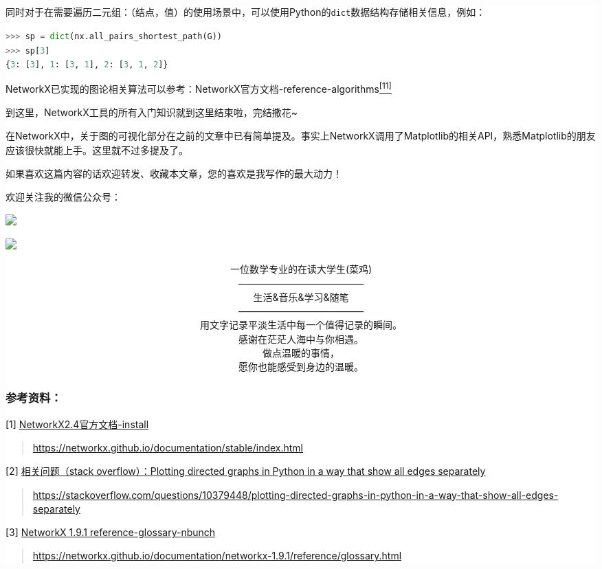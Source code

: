 同时对于在需要遍历二元组：（结点，值）的使用场景中，可以使用Python的`dict`数据结构存储相关信息，例如：

```python
>>> sp = dict(nx.all_pairs_shortest_path(G))
>>> sp[3]
{3: [3], 1: [3, 1], 2: [3, 1, 2]}
```

NetworkX已实现的图论相关算法可以参考：NetworkX官方文档-reference-algorithms[<sup>[11]</sup>](#11)



到这里，NetworkX工具的所有入门知识就到这里结束啦，完结撒花~

在NetworkX中，关于图的可视化部分在之前的文章中已有简单提及。事实上NetworkX调用了Matplotlib的相关API，熟悉Matplotlib的朋友应该很快就能上手。这里就不过多提及了。

如果喜欢这篇内容的话欢迎转发、收藏本文章，您的喜欢是我写作的最大动力！



欢迎关注我的微信公众号：

![](http://www.afterlunch42.cn:4010/uploads/medium/35c8e34b9fa7fdaf63ddf0a425dcd261.jpg)

![](http://www.afterlunch42.cn:4010/uploads/big/e91d87a9891b4e8e6daf0c224057bc50.jpg)

<center>一位数学专业的在读大学生(菜鸡)</center>

<center>—————————————</center>
<center>生活&音乐&学习&随笔</center>
<center>—————————————</center>
<center>用文字记录平淡生活中每一个值得记录的瞬间。</center>
<center>感谢在茫茫人海中与你相遇。</center>

<center>做点温暖的事情，</center>
<center>愿你也能感受到身边的温暖。</center>



### 参考资料：

<div id="1"></div>

[1] [NetworkX2.4官方文档-install](https://networkx.github.io/documentation/stable/index.html)

> https://networkx.github.io/documentation/stable/index.html

<div id="2"></div>

[2] [相关问题（stack overflow）：Plotting directed graphs in Python in a way that show all edges separately](https://stackoverflow.com/questions/10379448/plotting-directed-graphs-in-python-in-a-way-that-show-all-edges-separately)

> https://stackoverflow.com/questions/10379448/plotting-directed-graphs-in-python-in-a-way-that-show-all-edges-separately

<div id="3"></div>

[3] [NetworkX 1.9.1 reference-glossary-nbunch](https://networkx.github.io/documentation/networkx-1.9.1/reference/glossary.html)

> https://networkx.github.io/documentation/networkx-1.9.1/reference/glossary.html
